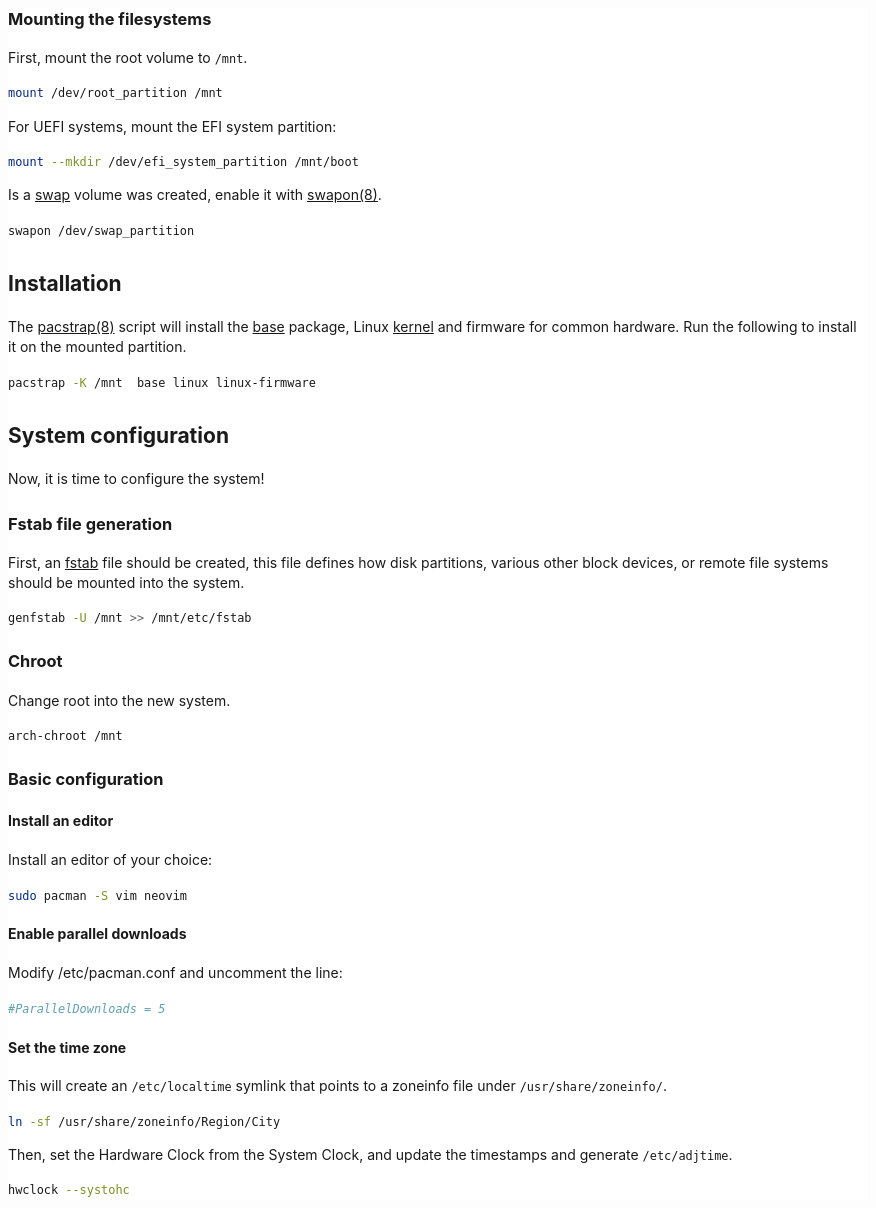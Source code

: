 ### Mounting the filesystems
First, mount the root volume to `/mnt`. 
```bash
mount /dev/root_partition /mnt
```
For UEFI systems, mount the EFI system partition:
```bash
mount --mkdir /dev/efi_system_partition /mnt/boot
```
Is a [swap](https://wiki.archlinux.org/title/Swap) volume was created, enable it with [swapon(8)](https://man.archlinux.org/man/swapon.8).
```bash
swapon /dev/swap_partition
```

## Installation
The [pacstrap(8)](https://man.archlinux.org/man/pacstrap.8) script will install the [base](https://archlinux.org/packages/?name=base) package, Linux [kernel](https://wiki.archlinux.org/title/Kernel) and firmware for common hardware. Run the following to install it on the mounted partition.
```bash
pacstrap -K /mnt  base linux linux-firmware
```


## System configuration
Now, it is time to configure the system!

### Fstab file generation
First, an [fstab](https://wiki.archlinux.org/title/Fstab) file should be created, this file defines how disk partitions, various other block devices, or remote file systems should be mounted into the system.
```bash
genfstab -U /mnt >> /mnt/etc/fstab
```

### Chroot
Change root into the new system.
```bash
arch-chroot /mnt
```

### Basic configuration
#### Install an editor
Install an editor of your choice:
```bash
sudo pacman -S vim neovim
```

#### Enable parallel downloads
Modify /etc/pacman.conf and uncomment the line:
```bash
#ParallelDownloads = 5
```
#### Set the time zone
This will create an `/etc/localtime` symlink that points to a zoneinfo file under `/usr/share/zoneinfo/`.
```bash
ln -sf /usr/share/zoneinfo/Region/City
```
Then, set the Hardware Clock from the System Clock, and update the timestamps and generate `/etc/adjtime`.
```bash
hwclock --systohc
```